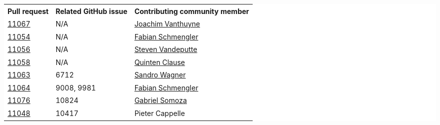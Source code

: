 
<table>
  <tr>
    <th>Pull request</th>
    <th>Related GitHub issue</th>
     <th>Contributing community member</th>

  </tr>

  <tr>
    <td><a href="https://github.com/magento/magento2/pull/11067" target="_blank">11067</a></td>
    <td>N/A</td>
     <td><a href="https://github.com/joachimVT" target="_blank">Joachim Vanthuyne</a></td>
  </tr>

  <tr>
    <td><a href="https://github.com/magento/magento2/pull/11054" target="_blank">11054</a></td>
    <td>N/A</td>
     <td><a href="https://github.com/schmengler" target="_blank">Fabian Schmengler</a></td>
  </tr>

  <tr>
    <td><a href="https://github.com/magento/magento2/pull/11056" target="_blank">11056</a></td>
    <td>N/A</td>
     <td><a href="https://github.com/stevenvdp" target="_blank">Steven Vandeputte</a></td>
  </tr>

  <tr>
    <td><a href="https://github.com/magento/magento2/pull/11058" target="_blank">11058</a></td>
    <td>N/A</td>
     <td><a href="https://github.com/Quinten" target="_blank">Quinten Clause</a></td>
  </tr>

  <tr>
    <td><a href="https://github.com/magento/magento2/pull/11063" target="_blank">11063</a></td>
    <td>6712</td>
     <td><a href="https://github.com/fragdochkarl" target="_blank">Sandro Wagner</a></td>
  </tr>

  <tr>
    <td><a href="https://github.com/magento/magento2/pull/11064" target="_blank">11064</a></td>
    <td>9008, 9981</td>
     <td><a href="https://github.com/schmengler" target="_blank">Fabian Schmengler</a></td>
  </tr>

  <tr>
    <td><a href="https://github.com/magento/magento2/pull/11076" target="_blank">11076</a></td>
    <td>10824</td>
     <td><a href="https://github.com/gsomoza" target="_blank">Gabriel Somoza</a></td>
  </tr>

  <tr>
    <td><a href="https://github.com/magento/magento2/pull/11048" target="_blank">11048</a></td>
    <td>10417</td>
     <td><a href="https://github.com/PieterCappelle" target="_blank"></a>Pieter Cappelle</td>
  </tr>
